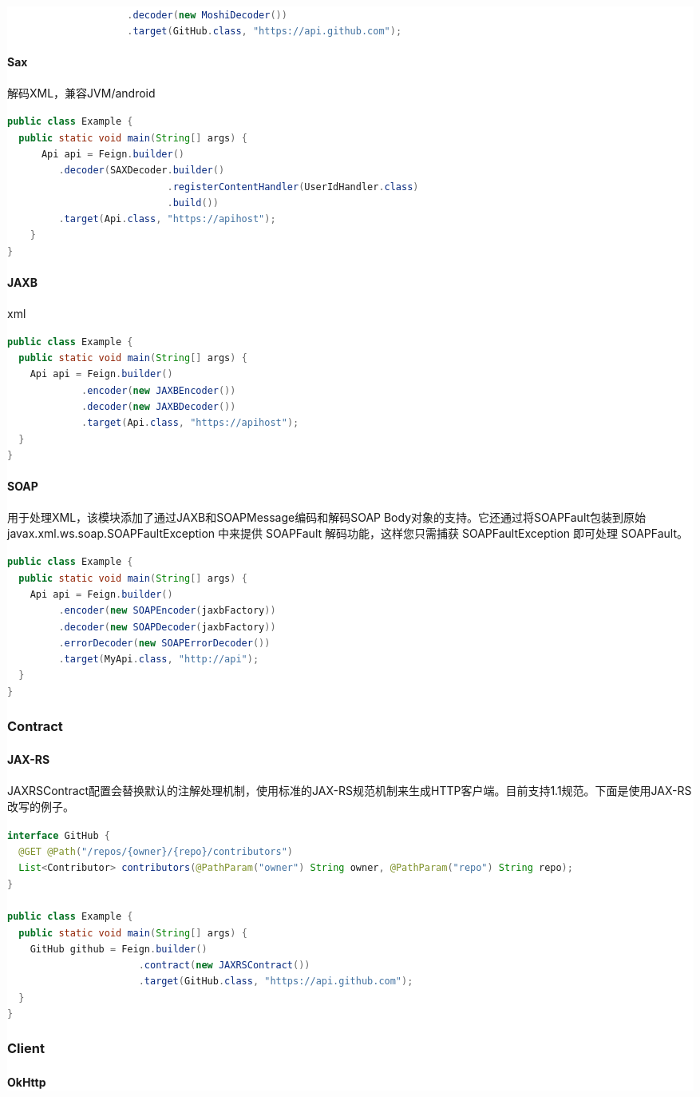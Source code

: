 ```java
                     .decoder(new MoshiDecoder())
                     .target(GitHub.class, "https://api.github.com");
```
#### Sax
解码XML，兼容JVM/android
```java
public class Example {
  public static void main(String[] args) {
      Api api = Feign.builder()
         .decoder(SAXDecoder.builder()
                            .registerContentHandler(UserIdHandler.class)
                            .build())
         .target(Api.class, "https://apihost");
    }
}
```
#### JAXB
xml
```java
public class Example {
  public static void main(String[] args) {
    Api api = Feign.builder()
             .encoder(new JAXBEncoder())
             .decoder(new JAXBDecoder())
             .target(Api.class, "https://apihost");
  }
}
```
#### SOAP
用于处理XML，该模块添加了通过JAXB和SOAPMessage编码和解码SOAP Body对象的支持。它还通过将SOAPFault包装到原始 javax.xml.ws.soap.SOAPFaultException 中来提供 SOAPFault 解码功能，这样您只需捕获 SOAPFaultException 即可处理 SOAPFault。
```java
public class Example {
  public static void main(String[] args) {
    Api api = Feign.builder()
	     .encoder(new SOAPEncoder(jaxbFactory))
	     .decoder(new SOAPDecoder(jaxbFactory))
	     .errorDecoder(new SOAPErrorDecoder())
	     .target(MyApi.class, "http://api");
  }
}
```
### Contract
#### JAX-RS
JAXRSContract配置会替换默认的注解处理机制，使用标准的JAX-RS规范机制来生成HTTP客户端。目前支持1.1规范。下面是使用JAX-RS改写的例子。
```java
interface GitHub {
  @GET @Path("/repos/{owner}/{repo}/contributors")
  List<Contributor> contributors(@PathParam("owner") String owner, @PathParam("repo") String repo);
}

public class Example {
  public static void main(String[] args) {
    GitHub github = Feign.builder()
                       .contract(new JAXRSContract())
                       .target(GitHub.class, "https://api.github.com");
  }
}
```
### Client
#### OkHttp